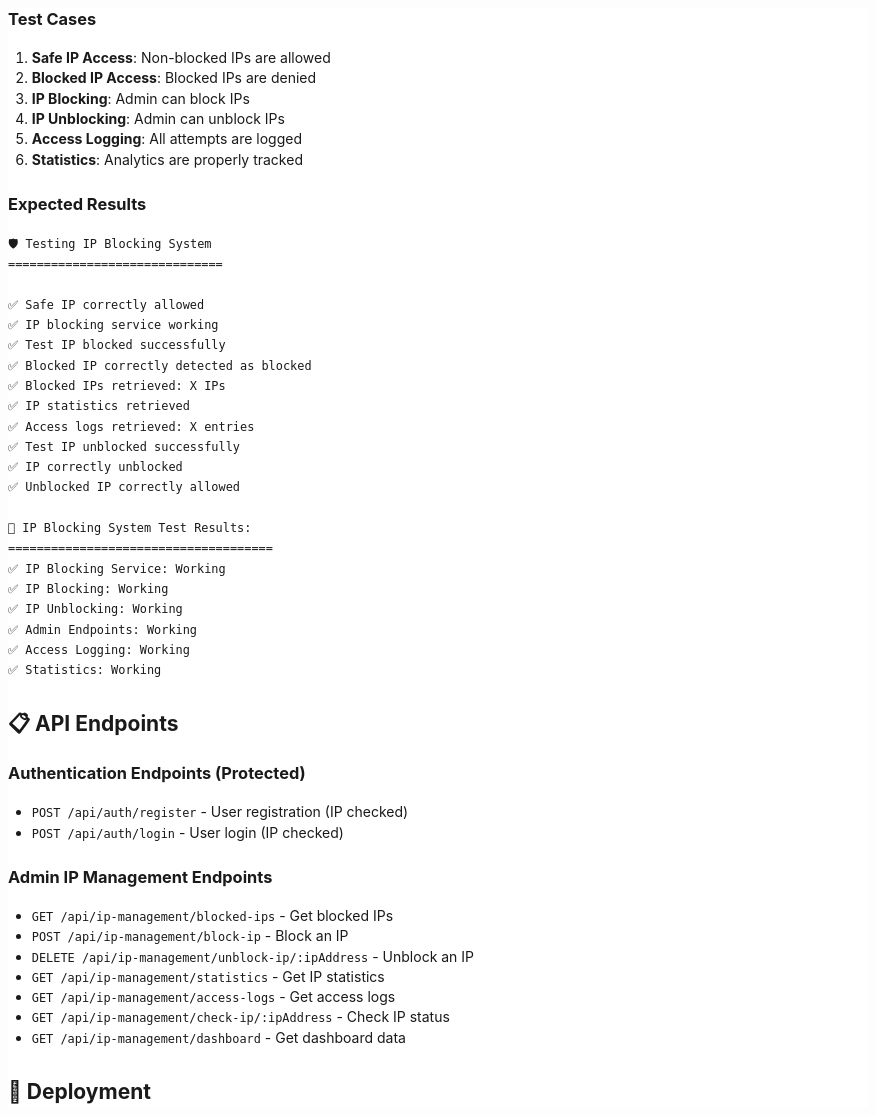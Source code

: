 ### **Test Cases**
1. **Safe IP Access**: Non-blocked IPs are allowed
2. **Blocked IP Access**: Blocked IPs are denied
3. **IP Blocking**: Admin can block IPs
4. **IP Unblocking**: Admin can unblock IPs
5. **Access Logging**: All attempts are logged
6. **Statistics**: Analytics are properly tracked

### **Expected Results**
```
🛡️ Testing IP Blocking System
==============================

✅ Safe IP correctly allowed
✅ IP blocking service working
✅ Test IP blocked successfully
✅ Blocked IP correctly detected as blocked
✅ Blocked IPs retrieved: X IPs
✅ IP statistics retrieved
✅ Access logs retrieved: X entries
✅ Test IP unblocked successfully
✅ IP correctly unblocked
✅ Unblocked IP correctly allowed

🎉 IP Blocking System Test Results:
=====================================
✅ IP Blocking Service: Working
✅ IP Blocking: Working
✅ IP Unblocking: Working
✅ Admin Endpoints: Working
✅ Access Logging: Working
✅ Statistics: Working
```

## 📋 **API Endpoints**

### **Authentication Endpoints (Protected)**
- `POST /api/auth/register` - User registration (IP checked)
- `POST /api/auth/login` - User login (IP checked)

### **Admin IP Management Endpoints**
- `GET /api/ip-management/blocked-ips` - Get blocked IPs
- `POST /api/ip-management/block-ip` - Block an IP
- `DELETE /api/ip-management/unblock-ip/:ipAddress` - Unblock an IP
- `GET /api/ip-management/statistics` - Get IP statistics
- `GET /api/ip-management/access-logs` - Get access logs
- `GET /api/ip-management/check-ip/:ipAddress` - Check IP status
- `GET /api/ip-management/dashboard` - Get dashboard data

## 🚀 **Deployment**
